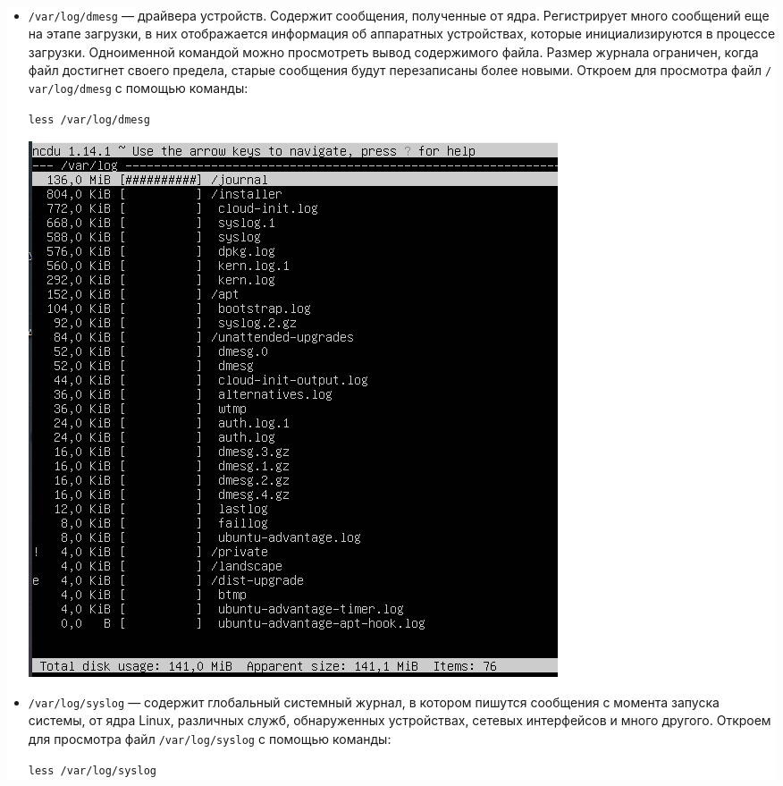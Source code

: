 - `/var/log/dmesg` — драйвера устройств. Содержит сообщения, полученные от ядра. Регистрирует много сообщений еще на этапе загрузки, в них отображается информация об аппаратных устройствах, которые инициализируются в процессе загрузки. Одноименной командой можно просмотреть вывод содержимого файла. Размер журнала ограничен, когда файл достигнет своего предела, старые сообщения будут перезаписаны более новыми. Откроем для просмотра файл `/var/log/dmesg` с помощью команды:
    ```
    less /var/log/dmesg
    ```

    ![](screens/83.png)

- `/var/log/syslog` — содержит глобальный системный журнал, в котором пишутся сообщения с момента запуска системы, от ядра Linux, различных служб, обнаруженных устройствах, сетевых интерфейсов и много другого. Откроем для просмотра файл `/var/log/syslog` с помощью команды:
    ```
    less /var/log/syslog
    ```
